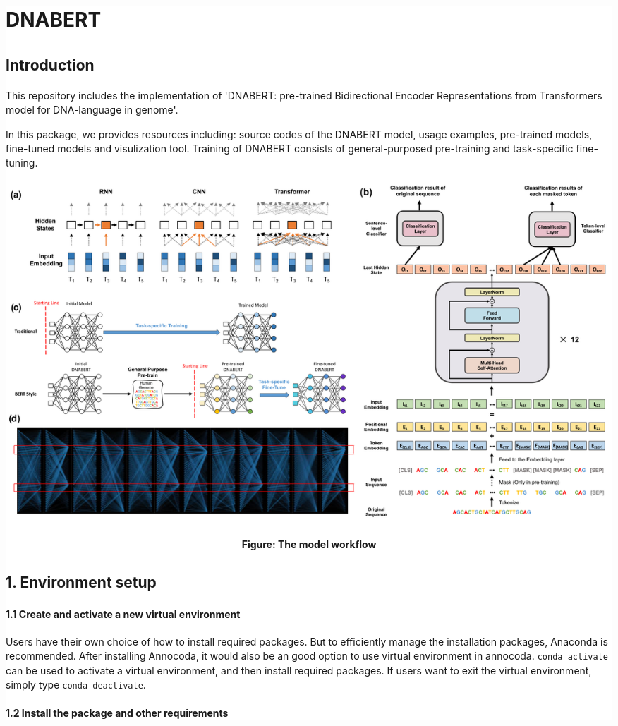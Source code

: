 # DNABERT
## Introduction
This repository includes the implementation of 'DNABERT: pre-trained Bidirectional Encoder Representations from Transformers model for DNA-language in genome'.

 In this package, we provides resources including: source codes of the DNABERT model, usage examples, pre-trained models, fine-tuned models and visulization tool. Training of DNABERT consists of general-purposed pre-training and task-specific fine-tuning.
 <p align="center"> 
<img src="DNABERT.png">
</p>
<p align="center"><b>Figure: The model workflow</b></p>

## 1. Environment setup

#### 1.1 Create and activate a new virtual environment

Users have their own choice of how to install required packages. But to efficiently manage the installation packages, Anaconda is recommended. After installing Annocoda, it would also be an good option to use virtual environment in annocoda. `conda activate` can be used to activate a virtual environment, and then install required packages. If users want to exit the virtual environment, simply type `conda deactivate`. 

#### 1.2 Install the package and other requirements
